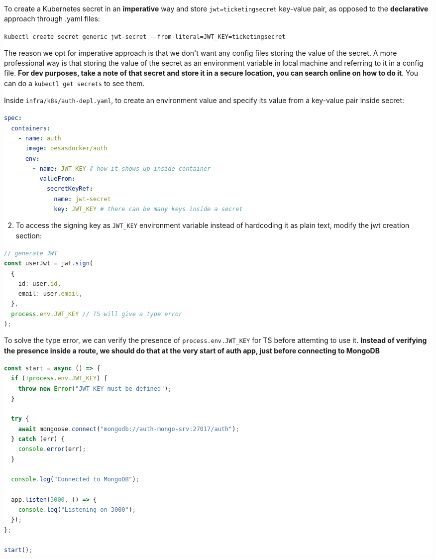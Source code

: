 To create a Kubernetes secret in an **imperative** way and store `jwt=ticketingsecret` key-value pair, as opposed to the **declarative** approach through .yaml files:

```shell
kubectl create secret generic jwt-secret --from-literal=JWT_KEY=ticketingsecret
```

The reason we opt for imperative approach is that we don't want any config files storing the value of the secret. A more professional way is that storing the value of the secret as an environment variable in local machine and referring to it in a config file. **For dev purposes, take a note of that secret and store it in a secure location, you can search online on how to do it**. You can do a `kubectl get secrets` to see them.

Inside `infra/k8s/auth-depl.yaml`, to create an environment value and specify its value from a key-value pair inside secret:

```yaml
spec:
  containers:
    - name: auth
      image: oesasdocker/auth
      env:
        - name: JWT_KEY # how it shows up inside container
          valueFrom:
            secretKeyRef:
              name: jwt-secret
              key: JWT_KEY # there can be many keys inside a secret
```

2. To access the signing key as `JWT_KEY` environment variable instead of hardcoding it as plain text, modify the jwt creation section:

```ts
// generate JWT
const userJwt = jwt.sign(
  {
    id: user.id,
    email: user.email,
  },
  process.env.JWT_KEY // TS will give a type error
);
```

To solve the type error, we can verify the presence of `process.env.JWT_KEY` for TS before attemting to use it. **Instead of verifying the presence inside a route, we should do that at the very start of auth app, just before connecting to MongoDB**

```ts
const start = async () => {
  if (!process.env.JWT_KEY) {
    throw new Error("JWT_KEY must be defined");
  }

  try {
    await mongoose.connect("mongodb://auth-mongo-srv:27017/auth");
  } catch (err) {
    console.error(err);
  }

  console.log("Connected to MongoDB");

  app.listen(3000, () => {
    console.log("Listening on 3000");
  });
};

start();
```
